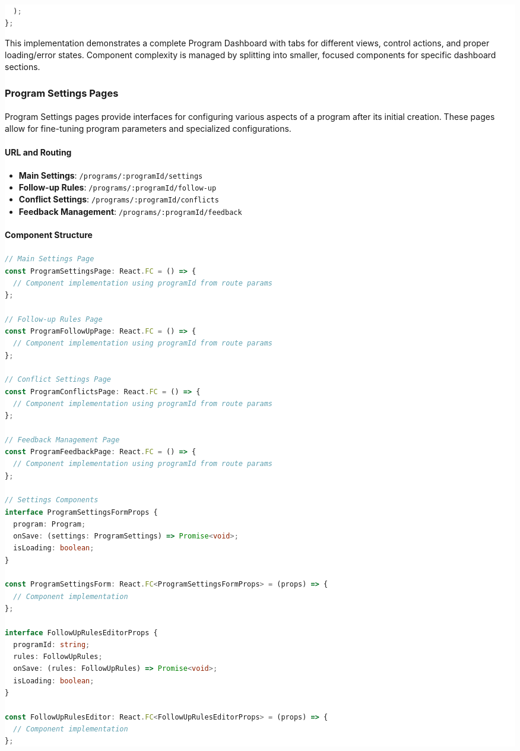 ```typescript
  );
};
```

This implementation demonstrates a complete Program Dashboard with tabs for different views, control actions, and proper loading/error states. Component complexity is managed by splitting into smaller, focused components for specific dashboard sections.

### Program Settings Pages

Program Settings pages provide interfaces for configuring various aspects of a program after its initial creation. These pages allow for fine-tuning program parameters and specialized configurations.

#### URL and Routing

- **Main Settings**: `/programs/:programId/settings`
- **Follow-up Rules**: `/programs/:programId/follow-up`
- **Conflict Settings**: `/programs/:programId/conflicts`
- **Feedback Management**: `/programs/:programId/feedback`

#### Component Structure

```typescript
// Main Settings Page
const ProgramSettingsPage: React.FC = () => {
  // Component implementation using programId from route params
};

// Follow-up Rules Page
const ProgramFollowUpPage: React.FC = () => {
  // Component implementation using programId from route params
};

// Conflict Settings Page
const ProgramConflictsPage: React.FC = () => {
  // Component implementation using programId from route params
};

// Feedback Management Page
const ProgramFeedbackPage: React.FC = () => {
  // Component implementation using programId from route params
};

// Settings Components
interface ProgramSettingsFormProps {
  program: Program;
  onSave: (settings: ProgramSettings) => Promise<void>;
  isLoading: boolean;
}

const ProgramSettingsForm: React.FC<ProgramSettingsFormProps> = (props) => {
  // Component implementation
};

interface FollowUpRulesEditorProps {
  programId: string;
  rules: FollowUpRules;
  onSave: (rules: FollowUpRules) => Promise<void>;
  isLoading: boolean;
}

const FollowUpRulesEditor: React.FC<FollowUpRulesEditorProps> = (props) => {
  // Component implementation
};

```